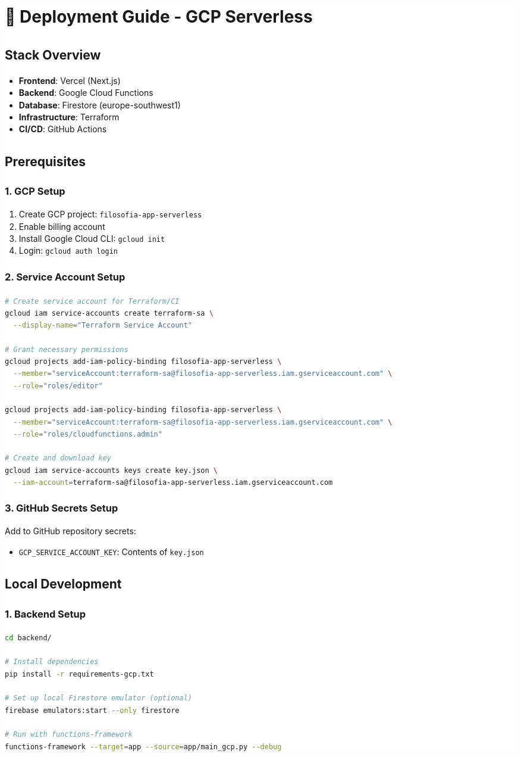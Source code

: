 # 🚀 Deployment Guide - GCP Serverless

## Stack Overview

- **Frontend**: Vercel (Next.js)
- **Backend**: Google Cloud Functions
- **Database**: Firestore (europe-southwest1)
- **Infrastructure**: Terraform
- **CI/CD**: GitHub Actions

## Prerequisites

### 1. GCP Setup
1. Create GCP project: `filosofia-app-serverless`
2. Enable billing account
3. Install Google Cloud CLI: `gcloud init`
4. Login: `gcloud auth login`

### 2. Service Account Setup
```bash
# Create service account for Terraform/CI
gcloud iam service-accounts create terraform-sa \
  --display-name="Terraform Service Account"

# Grant necessary permissions
gcloud projects add-iam-policy-binding filosofia-app-serverless \
  --member="serviceAccount:terraform-sa@filosofia-app-serverless.iam.gserviceaccount.com" \
  --role="roles/editor"

gcloud projects add-iam-policy-binding filosofia-app-serverless \
  --member="serviceAccount:terraform-sa@filosofia-app-serverless.iam.gserviceaccount.com" \
  --role="roles/cloudfunctions.admin"

# Create and download key
gcloud iam service-accounts keys create key.json \
  --iam-account=terraform-sa@filosofia-app-serverless.iam.gserviceaccount.com
```

### 3. GitHub Secrets Setup
Add to GitHub repository secrets:
- `GCP_SERVICE_ACCOUNT_KEY`: Contents of `key.json`

## Local Development

### 1. Backend Setup
```bash
cd backend/

# Install dependencies
pip install -r requirements-gcp.txt

# Set up local Firestore emulator (optional)
firebase emulators:start --only firestore

# Run with functions-framework
functions-framework --target=app --source=app/main_gcp.py --debug
```
